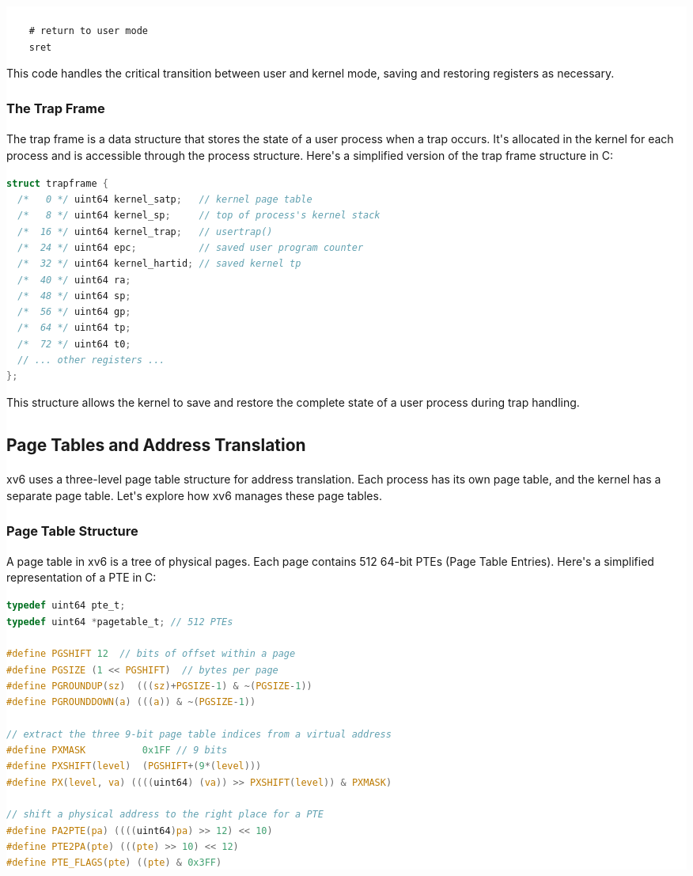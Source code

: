 ```assembly

    # return to user mode
    sret
```

This code handles the critical transition between user and kernel mode, saving and restoring registers as necessary.

### The Trap Frame

The trap frame is a data structure that stores the state of a user process when a trap occurs. It's allocated in the kernel for each process and is accessible through the process structure. Here's a simplified version of the trap frame structure in C:

```c
struct trapframe {
  /*   0 */ uint64 kernel_satp;   // kernel page table
  /*   8 */ uint64 kernel_sp;     // top of process's kernel stack
  /*  16 */ uint64 kernel_trap;   // usertrap()
  /*  24 */ uint64 epc;           // saved user program counter
  /*  32 */ uint64 kernel_hartid; // saved kernel tp
  /*  40 */ uint64 ra;
  /*  48 */ uint64 sp;
  /*  56 */ uint64 gp;
  /*  64 */ uint64 tp;
  /*  72 */ uint64 t0;
  // ... other registers ...
};
```

This structure allows the kernel to save and restore the complete state of a user process during trap handling.

## Page Tables and Address Translation

xv6 uses a three-level page table structure for address translation. Each process has its own page table, and the kernel has a separate page table. Let's explore how xv6 manages these page tables.

### Page Table Structure

A page table in xv6 is a tree of physical pages. Each page contains 512 64-bit PTEs (Page Table Entries). Here's a simplified representation of a PTE in C:

```c
typedef uint64 pte_t;
typedef uint64 *pagetable_t; // 512 PTEs

#define PGSHIFT 12  // bits of offset within a page
#define PGSIZE (1 << PGSHIFT)  // bytes per page
#define PGROUNDUP(sz)  (((sz)+PGSIZE-1) & ~(PGSIZE-1))
#define PGROUNDDOWN(a) (((a)) & ~(PGSIZE-1))

// extract the three 9-bit page table indices from a virtual address
#define PXMASK          0x1FF // 9 bits
#define PXSHIFT(level)  (PGSHIFT+(9*(level)))
#define PX(level, va) ((((uint64) (va)) >> PXSHIFT(level)) & PXMASK)

// shift a physical address to the right place for a PTE
#define PA2PTE(pa) ((((uint64)pa) >> 12) << 10)
#define PTE2PA(pte) (((pte) >> 10) << 12)
#define PTE_FLAGS(pte) ((pte) & 0x3FF)
```
